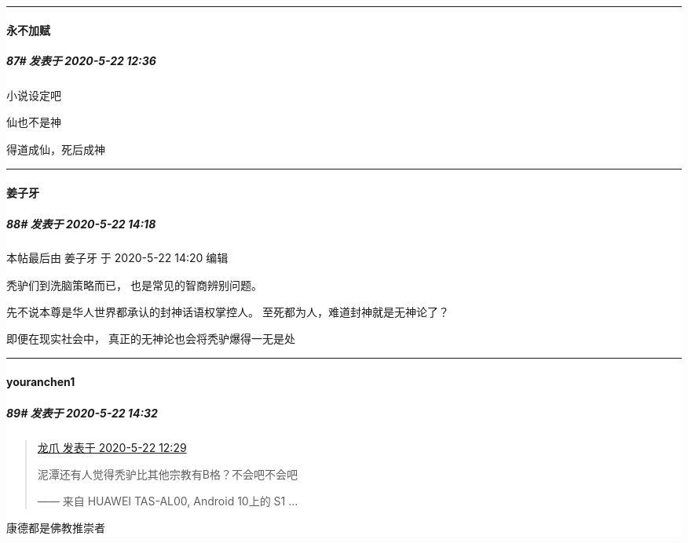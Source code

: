 





-----

####  永不加赋  
##### 87#       发表于 2020-5-22 12:36




小说设定吧

仙也不是神

得道成仙，死后成神







-----

####  姜子牙  
##### 88#       发表于 2020-5-22 14:18



 本帖最后由 姜子牙 于 2020-5-22 14:20 编辑 

秃驴们到洗脑策略而已， 也是常见的智商辨别问题。       

先不说本尊是华人世界都承认的封神话语权掌控人。 至死都为人，难道封神就是无神论了？


即便在现实社会中， 真正的无神论也会将秃驴爆得一无是处







-----

####  youranchen1  
##### 89#       发表于 2020-5-22 14:32



<blockquote><a href="httphttps://bbs.saraba1st.com/2b/forum.php?mod=redirect&amp;goto=findpost&amp;pid=47514412&amp;ptid=1936873" target="_blank">龙爪 发表于 2020-5-22 12:29</a>

泥潭还有人觉得秃驴比其他宗教有B格？不会吧不会吧


—— 来自 HUAWEI TAS-AL00, Android 10上的 S1 ...</blockquote>
康德都是佛教推崇者






